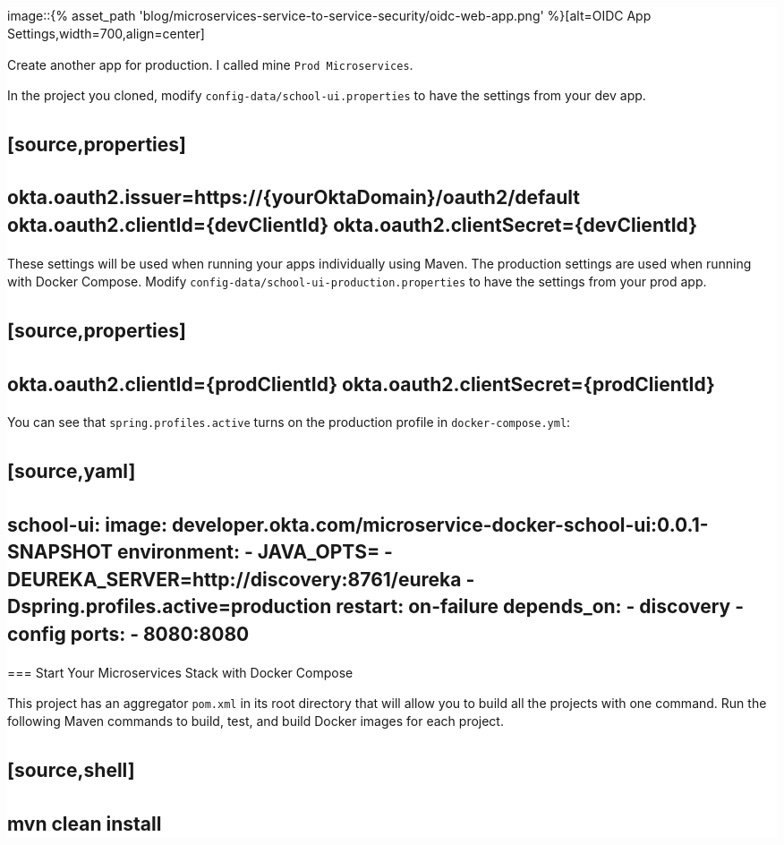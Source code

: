 image::{% asset_path 'blog/microservices-service-to-service-security/oidc-web-app.png' %}[alt=OIDC App Settings,width=700,align=center]

Create another app for production. I called mine `Prod Microservices`. 

In the project you cloned, modify `config-data/school-ui.properties` to have the settings from your dev app.

[source,properties]
----
okta.oauth2.issuer=https://{yourOktaDomain}/oauth2/default
okta.oauth2.clientId={devClientId}
okta.oauth2.clientSecret={devClientId}
----

These settings will be used when running your apps individually using Maven. The production settings are used when running with Docker Compose. Modify `config-data/school-ui-production.properties` to have the settings from your prod app.

[source,properties]
----
okta.oauth2.clientId={prodClientId}
okta.oauth2.clientSecret={prodClientId}
----

You can see that `spring.profiles.active` turns on the production profile in `docker-compose.yml`:

[source,yaml]
----
school-ui:
  image: developer.okta.com/microservice-docker-school-ui:0.0.1-SNAPSHOT
  environment:
    - JAVA_OPTS=
      -DEUREKA_SERVER=http://discovery:8761/eureka
      -Dspring.profiles.active=production
  restart: on-failure
  depends_on:
    - discovery
    - config
  ports:
    - 8080:8080
----

=== Start Your Microservices Stack with Docker Compose

This project has an aggregator `pom.xml` in its root directory that will allow you to build all the projects with one command. Run the following Maven commands to build, test, and build Docker images for each project.

[source,shell]
----
mvn clean install
----
